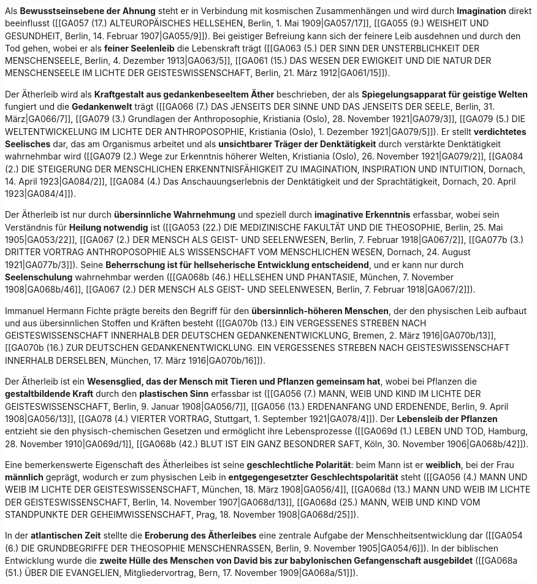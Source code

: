 Als **Bewusstseinsebene der Ahnung** steht er in Verbindung mit kosmischen Zusammenhängen und wird durch **Imagination** direkt beeinflusst ([[GA057 (17.) ALTEUROPÄISCHES HELLSEHEN, Berlin, 1. Mai 1909|GA057/17]], [[GA055 (9.) WEISHEIT UND GESUNDHEIT, Berlin, 14. Februar 1907|GA055/9]]). Bei geistiger Befreiung kann sich der feinere Leib ausdehnen und durch den Tod gehen, wobei er als **feiner Seelenleib** die Lebenskraft trägt ([[GA063 (5.) DER SINN DER UNSTERBLICHKEIT DER MENSCHENSEELE, Berlin, 4. Dezember 1913|GA063/5]], [[GA061 (15.) DAS WESEN DER EWIGKEIT UND DIE NATUR DER MENSCHENSEELE IM LICHTE DER GEISTESWISSENSCHAFT, Berlin, 21. März 1912|GA061/15]]).

Der Ätherleib wird als **Kraftgestalt aus gedankenbeseeltem Äther** beschrieben, der als **Spiegelungsapparat für geistige Welten** fungiert und die **Gedankenwelt** trägt ([[GA066 (7.) DAS JENSEITS DER SINNE UND DAS JENSEITS DER SEELE, Berlin, 31. März|GA066/7]], [[GA079 (3.) Grundlagen der Anthroposophie, Kristiania (Oslo), 28. November 1921|GA079/3]], [[GA079 (5.) DIE WELTENTWICKELUNG IM LICHTE DER ANTHROPOSOPHIE, Kristiania (Oslo), 1. Dezember 1921|GA079/5]]). Er stellt **verdichtetes Seelisches** dar, das am Organismus arbeitet und als **unsichtbarer Träger der Denktätigkeit** durch verstärkte Denktätigkeit wahrnehmbar wird ([[GA079 (2.) Wege zur Erkenntnis höherer Welten, Kristiania (Oslo), 26. November 1921|GA079/2]], [[GA084 (2.) DIE STEIGERUNG DER MENSCHLICHEN ERKENNTNISFÄHIGKEIT ZU IMAGINATION, INSPIRATION UND INTUITION, Dornach, 14. April 1923|GA084/2]], [[GA084 (4.) Das Anschauungserlebnis der Denktätigkeit und der Sprachtätigkeit, Dornach, 20. April 1923|GA084/4]]).

Der Ätherleib ist nur durch **übersinnliche Wahrnehmung** und speziell durch **imaginative Erkenntnis** erfassbar, wobei sein Verständnis für **Heilung notwendig** ist ([[GA053 (22.) DIE MEDIZINISCHE FAKULTÄT UND DIE THEOSOPHIE, Berlin, 25. Mai 1905|GA053/22]], [[GA067 (2.) DER MENSCH ALS GEIST- UND SEELENWESEN, Berlin, 7. Februar 1918|GA067/2]], [[GA077b (3.) DRITTER VORTRAG ANTHROPOSOPHIE ALS WISSENSCHAFT VOM MENSCHLICHEN WESEN, Dornach, 24. August 1921|GA077b/3]]). Seine **Beherrschung ist für hellseherische Entwicklung entscheidend**, und er kann nur durch **Seelenschulung** wahrnehmbar werden ([[GA068b (46.) HELLSEHEN UND PHANTASIE, München, 7. November 1908|GA068b/46]], [[GA067 (2.) DER MENSCH ALS GEIST- UND SEELENWESEN, Berlin, 7. Februar 1918|GA067/2]]).

Immanuel Hermann Fichte prägte bereits den Begriff für den **übersinnlich-höheren Menschen**, der den physischen Leib aufbaut und aus übersinnlichen Stoffen und Kräften besteht ([[GA070b (13.) EIN VERGESSENES STREBEN NACH GEISTESWISSENSCHAFT INNERHALB DER DEUTSCHEN GEDANKENENTWICKLUNG, Bremen, 2. März 1916|GA070b/13]], [[GA070b (16.) ZUR DEUTSCHEN GEDANKENENTWICKLUNG. EIN VERGESSENES STREBEN NACH GEISTESWISSENSCHAFT INNERHALB DERSELBEN, München, 17. März 1916|GA070b/16]]).

Der Ätherleib ist ein **Wesensglied, das der Mensch mit Tieren und Pflanzen gemeinsam hat**, wobei bei Pflanzen die **gestaltbildende Kraft** durch den **plastischen Sinn** erfassbar ist ([[GA056 (7.) MANN, WEIB UND KIND IM LICHTE DER GEISTESWISSENSCHAFT, Berlin, 9. Januar 1908|GA056/7]], [[GA056 (13.) ERDENANFANG UND ERDENENDE, Berlin, 9. April 1908|GA056/13]], [[GA078 (4.) VIERTER VORTRAG, Stuttgart, 1. September 1921|GA078/4]]). Der **Lebensleib der Pflanzen** entzieht sie den physisch-chemischen Gesetzen und ermöglicht ihre Lebensprozesse ([[GA069d (1.) LEBEN UND TOD, Hamburg, 28. November 1910|GA069d/1]], [[GA068b (42.) BLUT IST EIN GANZ BESONDRER SAFT, Köln, 30. November 1906|GA068b/42]]).

Eine bemerkenswerte Eigenschaft des Ätherleibes ist seine **geschlechtliche Polarität**: beim Mann ist er **weiblich**, bei der Frau **männlich** geprägt, wodurch er zum physischen Leib in **entgegengesetzter Geschlechtspolarität** steht ([[GA056 (4.) MANN UND WEIB IM LICHTE DER GEISTESWISSENSCHAFT, München, 18. März 1908|GA056/4]], [[GA068d (13.) MANN UND WEIB IM LICHTE DER GEISTESWISSENSCHAFT, Berlin, 14. November 1907|GA068d/13]], [[GA068d (25.) MANN, WEIB UND KIND VOM STANDPUNKTE DER GEHEIMWISSENSCHAFT, Prag, 18. November 1908|GA068d/25]]).

In der **atlantischen Zeit** stellte die **Eroberung des Ätherleibes** eine zentrale Aufgabe der Menschheitsentwicklung dar ([[GA054 (6.) DIE GRUNDBEGRIFFE DER THEOSOPHIE MENSCHENRASSEN, Berlin, 9. November 1905|GA054/6]]). In der biblischen Entwicklung wurde die **zweite Hülle des Menschen von David bis zur babylonischen Gefangenschaft ausgebildet** ([[GA068a (51.) ÜBER DIE EVANGELIEN, Mitgliedervortrag, Bern, 17. November 1909|GA068a/51]]).
